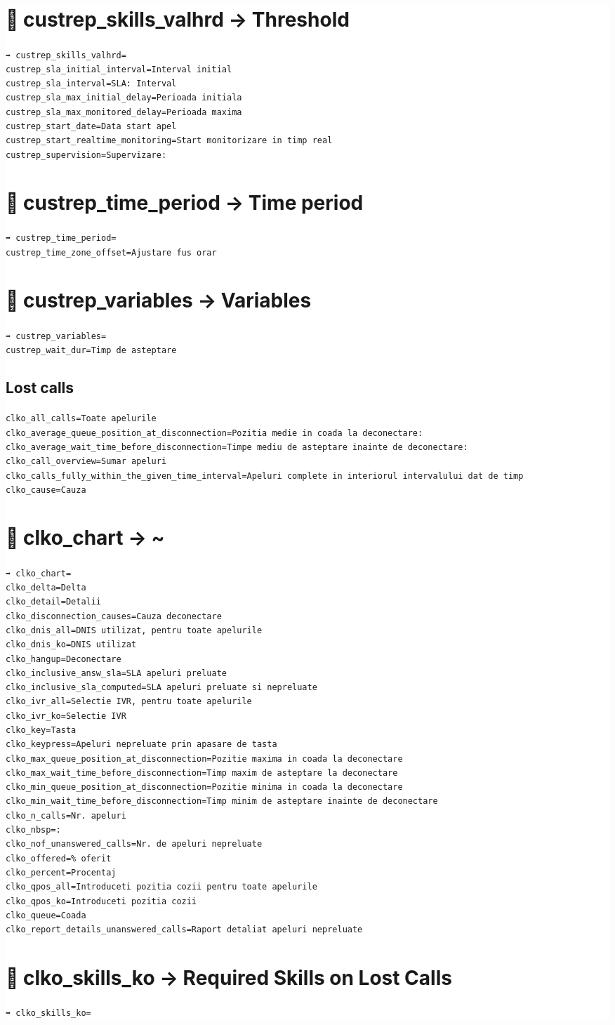   # 🔴 custrep_skills_valhrd -> Threshold
    ➡️ custrep_skills_valhrd=
    custrep_sla_initial_interval=Interval initial
    custrep_sla_interval=SLA: Interval
    custrep_sla_max_initial_delay=Perioada initiala
    custrep_sla_max_monitored_delay=Perioada maxima
    custrep_start_date=Data start apel
    custrep_start_realtime_monitoring=Start monitorizare in timp real
    custrep_supervision=Supervizare:
  # 🔴 custrep_time_period -> Time period
    ➡️ custrep_time_period=
    custrep_time_zone_offset=Ajustare fus orar
  # 🔴 custrep_variables -> Variables
    ➡️ custrep_variables=
    custrep_wait_dur=Timp de asteptare

## Lost calls



    clko_all_calls=Toate apelurile
    clko_average_queue_position_at_disconnection=Pozitia medie in coada la deconectare:
    clko_average_wait_time_before_disconnection=Timpe mediu de asteptare inainte de deconectare:
    clko_call_overview=Sumar apeluri
    clko_calls_fully_within_the_given_time_interval=Apeluri complete in interiorul intervalului dat de timp
    clko_cause=Cauza
  # 🔴 clko_chart -> ~
    ➡️ clko_chart=
    clko_delta=Delta
    clko_detail=Detalii
    clko_disconnection_causes=Cauza deconectare
    clko_dnis_all=DNIS utilizat, pentru toate apelurile
    clko_dnis_ko=DNIS utilizat
    clko_hangup=Deconectare
    clko_inclusive_answ_sla=SLA apeluri preluate
    clko_inclusive_sla_computed=SLA apeluri preluate si nepreluate
    clko_ivr_all=Selectie IVR, pentru toate apelurile
    clko_ivr_ko=Selectie IVR
    clko_key=Tasta
    clko_keypress=Apeluri nepreluate prin apasare de tasta
    clko_max_queue_position_at_disconnection=Pozitie maxima in coada la deconectare
    clko_max_wait_time_before_disconnection=Timp maxim de asteptare la deconectare
    clko_min_queue_position_at_disconnection=Pozitie minima in coada la deconectare
    clko_min_wait_time_before_disconnection=Timp minim de asteptare inainte de deconectare
    clko_n_calls=Nr. apeluri
    clko_nbsp=:
    clko_nof_unanswered_calls=Nr. de apeluri nepreluate
    clko_offered=% oferit
    clko_percent=Procentaj
    clko_qpos_all=Introduceti pozitia cozii pentru toate apelurile
    clko_qpos_ko=Introduceti pozitia cozii
    clko_queue=Coada
    clko_report_details_unanswered_calls=Raport detaliat apeluri nepreluate
  # 🔴 clko_skills_ko -> Required Skills on Lost Calls
    ➡️ clko_skills_ko=